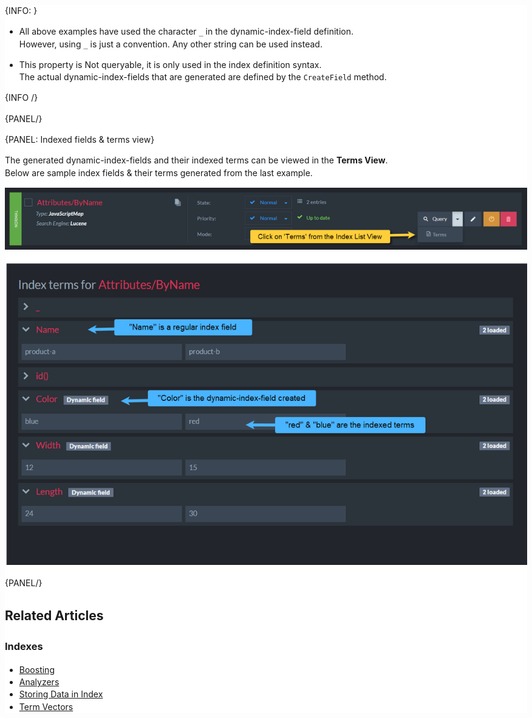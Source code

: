 {INFO: }

* All above examples have used the character `_` in the dynamic-index-field definition.  
  However, using `_` is just a convention. Any other string can be used instead.

* This property is Not queryable, it is only used in the index definition syntax.  
  The actual dynamic-index-fields that are generated are defined by the `CreateField` method.

{INFO /}

{PANEL/}

{PANEL: Indexed fields & terms view}

The generated dynamic-index-fields and their indexed terms can be viewed in the **Terms View**.  
Below are sample index fields & their terms generated from the last example.

![Figure 1. Go to terms view](images/dynamic-index-fields-1.png "Figure-1: Go to Terms View")

![Figure 2. Indexed fields & terms](images/dynamic-index-fields-2.png "Figure-2: Indexed fields & terms")

{PANEL/}

## Related Articles

### Indexes

- [Boosting](../indexes/boosting)
- [Analyzers](../indexes/using-analyzers)
- [Storing Data in Index](../indexes/storing-data-in-index)
- [Term Vectors](../indexes/using-term-vectors)
